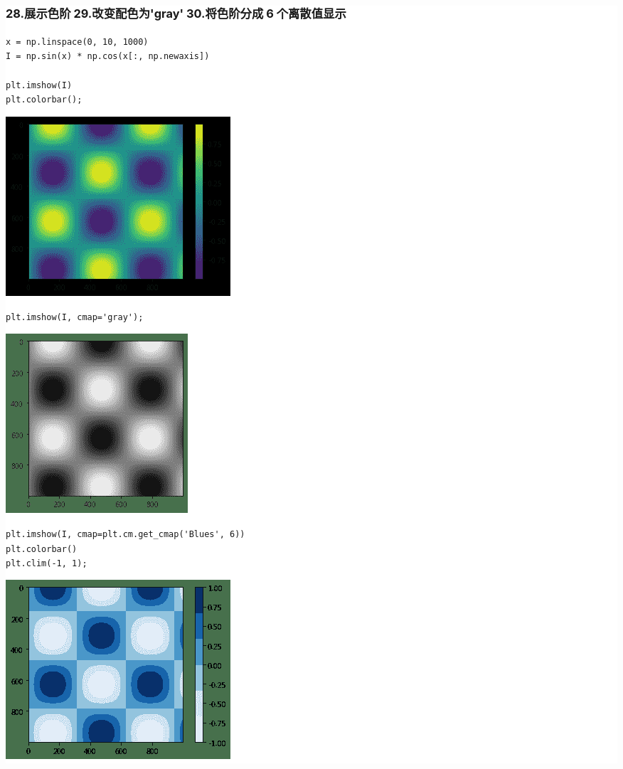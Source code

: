 ### 28.展示色阶 29.改变配色为'gray' 30.将色阶分成 6 个离散值显示

```
x = np.linspace(0, 10, 1000)
I = np.sin(x) * np.cos(x[:, np.newaxis])

plt.imshow(I)
plt.colorbar(); 
```

![](../img/dc301402cee85c607f5006d5ad12331a.png)

```
plt.imshow(I, cmap='gray'); 
```

![](../img/88a98235a45894e3a0b46793c6dbb4e4.png)

```
plt.imshow(I, cmap=plt.cm.get_cmap('Blues', 6))
plt.colorbar()
plt.clim(-1, 1); 
```

![](../img/01757c67825cc68a894d02e4ab590ad4.png)
